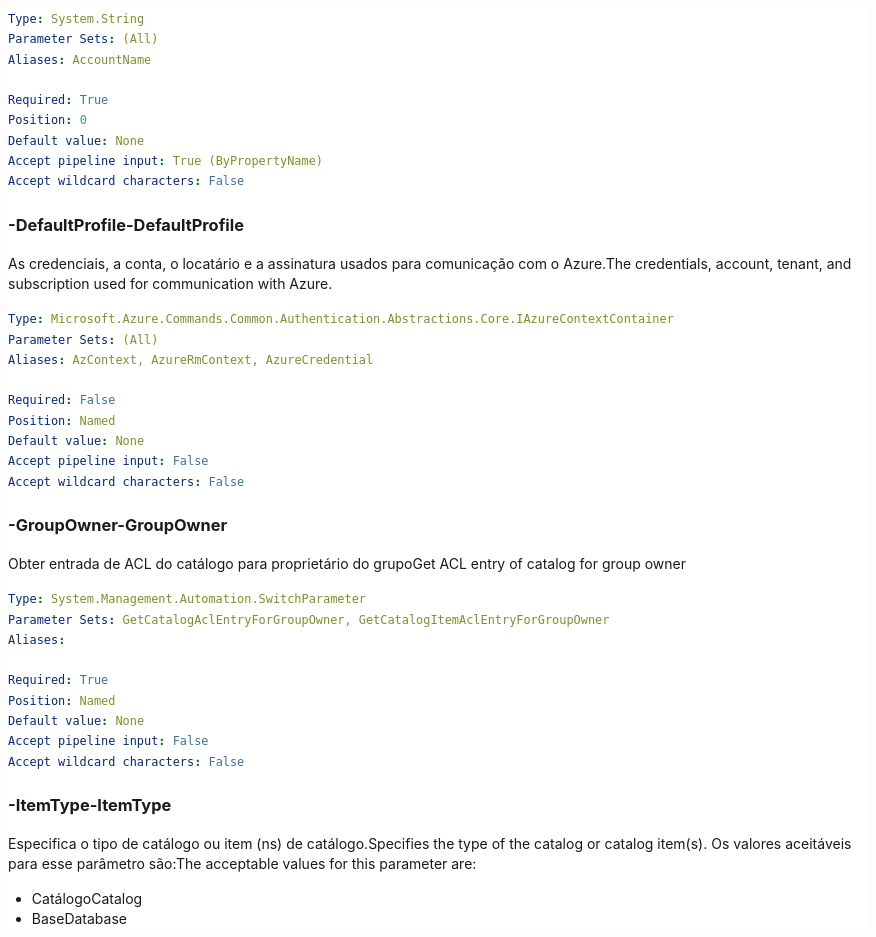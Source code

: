 ```yaml
Type: System.String
Parameter Sets: (All)
Aliases: AccountName

Required: True
Position: 0
Default value: None
Accept pipeline input: True (ByPropertyName)
Accept wildcard characters: False
```

### <span data-ttu-id="5a0d0-129">-DefaultProfile</span><span class="sxs-lookup"><span data-stu-id="5a0d0-129">-DefaultProfile</span></span>
<span data-ttu-id="5a0d0-130">As credenciais, a conta, o locatário e a assinatura usados para comunicação com o Azure.</span><span class="sxs-lookup"><span data-stu-id="5a0d0-130">The credentials, account, tenant, and subscription used for communication with Azure.</span></span>

```yaml
Type: Microsoft.Azure.Commands.Common.Authentication.Abstractions.Core.IAzureContextContainer
Parameter Sets: (All)
Aliases: AzContext, AzureRmContext, AzureCredential

Required: False
Position: Named
Default value: None
Accept pipeline input: False
Accept wildcard characters: False
```

### <span data-ttu-id="5a0d0-131">-GroupOwner</span><span class="sxs-lookup"><span data-stu-id="5a0d0-131">-GroupOwner</span></span>
<span data-ttu-id="5a0d0-132">Obter entrada de ACL do catálogo para proprietário do grupo</span><span class="sxs-lookup"><span data-stu-id="5a0d0-132">Get ACL entry of catalog for group owner</span></span>

```yaml
Type: System.Management.Automation.SwitchParameter
Parameter Sets: GetCatalogAclEntryForGroupOwner, GetCatalogItemAclEntryForGroupOwner
Aliases:

Required: True
Position: Named
Default value: None
Accept pipeline input: False
Accept wildcard characters: False
```

### <span data-ttu-id="5a0d0-133">-ItemType</span><span class="sxs-lookup"><span data-stu-id="5a0d0-133">-ItemType</span></span>
<span data-ttu-id="5a0d0-134">Especifica o tipo de catálogo ou item (ns) de catálogo.</span><span class="sxs-lookup"><span data-stu-id="5a0d0-134">Specifies the type of the catalog or catalog item(s).</span></span> <span data-ttu-id="5a0d0-135">Os valores aceitáveis para esse parâmetro são:</span><span class="sxs-lookup"><span data-stu-id="5a0d0-135">The acceptable values for this parameter are:</span></span>
- <span data-ttu-id="5a0d0-136">Catálogo</span><span class="sxs-lookup"><span data-stu-id="5a0d0-136">Catalog</span></span>
- <span data-ttu-id="5a0d0-137">Base</span><span class="sxs-lookup"><span data-stu-id="5a0d0-137">Database</span></span>
